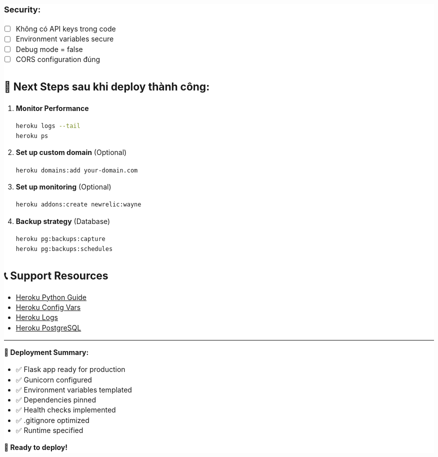 ### Security:
- [ ] Không có API keys trong code
- [ ] Environment variables secure
- [ ] Debug mode = false
- [ ] CORS configuration đúng

## 🎯 Next Steps sau khi deploy thành công:

1. **Monitor Performance**
   ```bash
   heroku logs --tail
   heroku ps
   ```

2. **Set up custom domain** (Optional)
   ```bash
   heroku domains:add your-domain.com
   ```

3. **Set up monitoring** (Optional)
   ```bash
   heroku addons:create newrelic:wayne
   ```

4. **Backup strategy** (Database)
   ```bash
   heroku pg:backups:capture
   heroku pg:backups:schedules
   ```

## 📞 Support Resources

- [Heroku Python Guide](https://devcenter.heroku.com/articles/getting-started-with-python)
- [Heroku Config Vars](https://devcenter.heroku.com/articles/config-vars)
- [Heroku Logs](https://devcenter.heroku.com/articles/logging)
- [Heroku PostgreSQL](https://devcenter.heroku.com/articles/heroku-postgresql)

---

**🎉 Deployment Summary:**
- ✅ Flask app ready for production
- ✅ Gunicorn configured
- ✅ Environment variables templated
- ✅ Dependencies pinned
- ✅ Health checks implemented
- ✅ .gitignore optimized
- ✅ Runtime specified

**🚀 Ready to deploy!**
